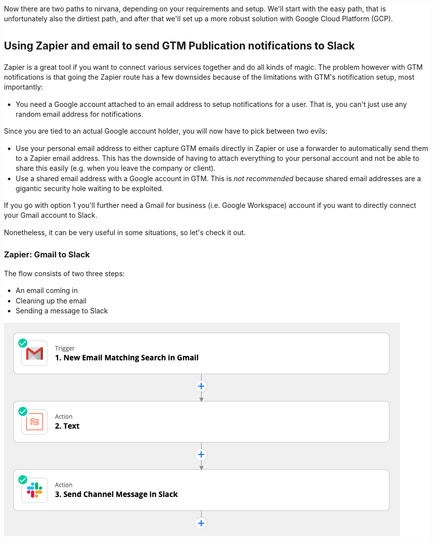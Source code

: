 Now there are two paths to nirvana, depending on your requirements and setup. We'll start with the easy path, that is unfortunately also the dirtiest path, and after that we'll set up a more robust solution with Google Cloud Platform (GCP).

## Using Zapier and email to send GTM Publication notifications to Slack

Zapier is a great tool if you want to connect various services together and do all kinds of magic. The problem however with GTM notifications is that going the Zapier route has a few downsides because of the limitations with GTM's notification setup, most importantly:

- You need a Google account attached to an email address to setup notifications for a user. That is, you can't just use any random email address for notifications.

Since you are tied to an actual Google account holder, you will now have to pick between two evils:

- Use your personal email address to either capture GTM emails directly in Zapier or use a forwarder to automatically send them to a Zapier email address. This has the downside of having to attach everything to your personal account and not be able to share this easily (e.g. when you leave the company or client).
- Use a shared email address with a Google account in GTM. This is *not recommended* because shared email addresses are a gigantic security hole waiting to be exploited.

If you go with option 1 you'll further need a Gmail for business (i.e. Google Workspace) account if you want to directly connect your Gmail account to Slack. 

Nonetheless, it can be very useful in some situations, so let's check it out.

### Zapier: Gmail to Slack

The flow consists of two three steps:

- An email coming in
- Cleaning up the email
- Sending a message to Slack

![images/Screenshot_2021-06-09_at_14.48.14.png](images/Screenshot_2021-06-09_at_14.48.14.png)

